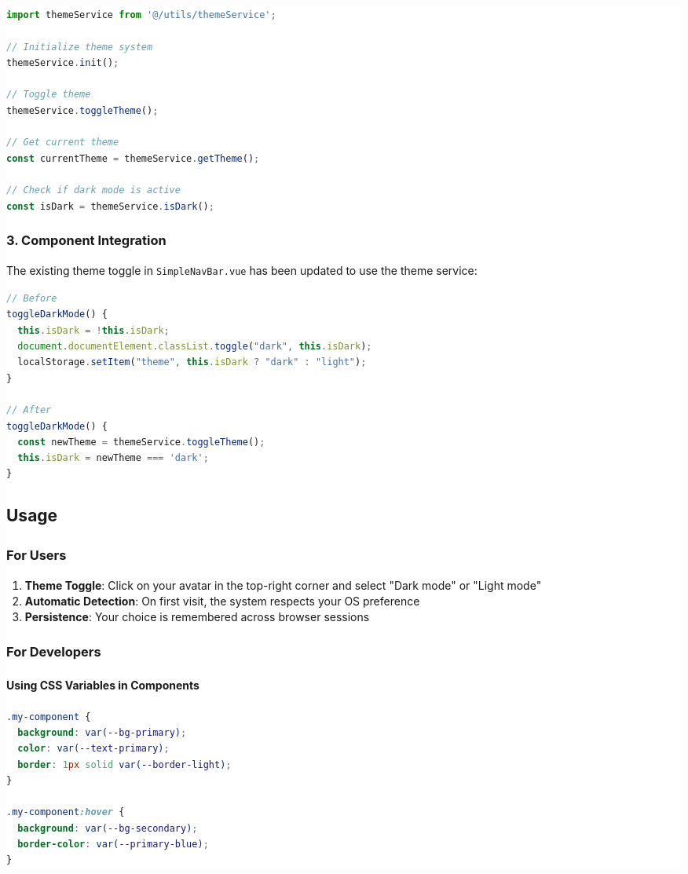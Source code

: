 ```javascript
import themeService from '@/utils/themeService';

// Initialize theme system
themeService.init();

// Toggle theme
themeService.toggleTheme();

// Get current theme
const currentTheme = themeService.getTheme();

// Check if dark mode is active
const isDark = themeService.isDark();
```

### 3. Component Integration

The existing theme toggle in `SimpleNavBar.vue` has been updated to use the theme service:

```javascript
// Before
toggleDarkMode() {
  this.isDark = !this.isDark;
  document.documentElement.classList.toggle("dark", this.isDark);
  localStorage.setItem("theme", this.isDark ? "dark" : "light");
}

// After
toggleDarkMode() {
  const newTheme = themeService.toggleTheme();
  this.isDark = newTheme === 'dark';
}
```

## Usage

### For Users

1. **Theme Toggle**: Click on your avatar in the top-right corner and select "Dark mode" or "Light mode"
2. **Automatic Detection**: On first visit, the system respects your OS preference
3. **Persistence**: Your choice is remembered across browser sessions

### For Developers

#### Using CSS Variables in Components

```css
.my-component {
  background: var(--bg-primary);
  color: var(--text-primary);
  border: 1px solid var(--border-light);
}

.my-component:hover {
  background: var(--bg-secondary);
  border-color: var(--primary-blue);
}
```
